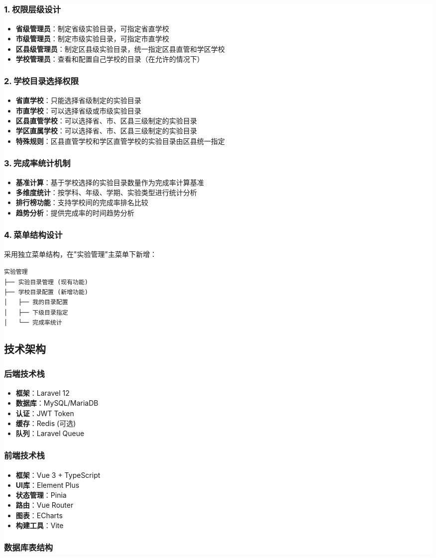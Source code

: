 ### 1. 权限层级设计
- **省级管理员**：制定省级实验目录，可指定省直学校
- **市级管理员**：制定市级实验目录，可指定市直学校
- **区县级管理员**：制定区县级实验目录，统一指定区县直管和学区学校
- **学校管理员**：查看和配置自己学校的目录（在允许的情况下）

### 2. 学校目录选择权限
- **省直学校**：只能选择省级制定的实验目录
- **市直学校**：可以选择省级或市级实验目录
- **区县直管学校**：可以选择省、市、区县三级制定的实验目录
- **学区直属学校**：可以选择省、市、区县三级制定的实验目录
- **特殊规则**：区县直管学校和学区直管学校的实验目录由区县统一指定

### 3. 完成率统计机制
- **基准计算**：基于学校选择的实验目录数量作为完成率计算基准
- **多维度统计**：按学科、年级、学期、实验类型进行统计分析
- **排行榜功能**：支持学校间的完成率排名比较
- **趋势分析**：提供完成率的时间趋势分析

### 4. 菜单结构设计
采用独立菜单结构，在"实验管理"主菜单下新增：
```
实验管理
├── 实验目录管理 (现有功能)
├── 学校目录配置 (新增功能)
│   ├── 我的目录配置
│   ├── 下级目录指定
│   └── 完成率统计
```

## 技术架构

### 后端技术栈
- **框架**：Laravel 12
- **数据库**：MySQL/MariaDB
- **认证**：JWT Token
- **缓存**：Redis (可选)
- **队列**：Laravel Queue

### 前端技术栈
- **框架**：Vue 3 + TypeScript
- **UI库**：Element Plus
- **状态管理**：Pinia
- **路由**：Vue Router
- **图表**：ECharts
- **构建工具**：Vite

### 数据库表结构
